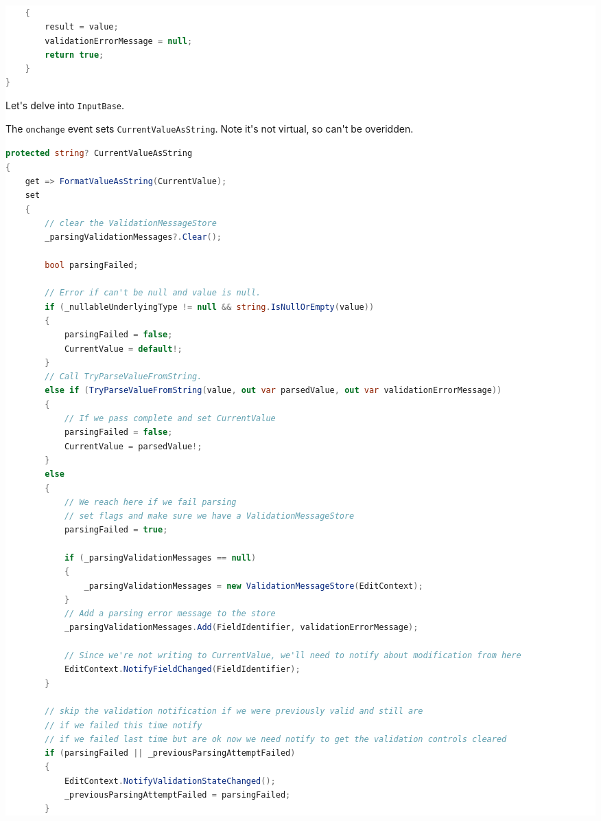 ```csharp
    {
        result = value;
        validationErrorMessage = null;
        return true;
    }
}
``` 

Let's delve into `InputBase`.
  
The `onchange` event sets `CurrentValueAsString`. Note it's not virtual, so can't be overidden.

```csharp
protected string? CurrentValueAsString
{
    get => FormatValueAsString(CurrentValue);
    set
    {
        // clear the ValidationMessageStore
        _parsingValidationMessages?.Clear();

        bool parsingFailed;

        // Error if can't be null and value is null. 
        if (_nullableUnderlyingType != null && string.IsNullOrEmpty(value))
        {
            parsingFailed = false;
            CurrentValue = default!;
        }
        // Call TryParseValueFromString.  
        else if (TryParseValueFromString(value, out var parsedValue, out var validationErrorMessage))
        {
            // If we pass complete and set CurrentValue
            parsingFailed = false;
            CurrentValue = parsedValue!;
        }
        else
        {   
            // We reach here if we fail parsing
            // set flags and make sure we have a ValidationMessageStore
            parsingFailed = true;
            
            if (_parsingValidationMessages == null)
            {
                _parsingValidationMessages = new ValidationMessageStore(EditContext);
            }
            // Add a parsing error message to the store
            _parsingValidationMessages.Add(FieldIdentifier, validationErrorMessage);

            // Since we're not writing to CurrentValue, we'll need to notify about modification from here
            EditContext.NotifyFieldChanged(FieldIdentifier);
        }

        // skip the validation notification if we were previously valid and still are
        // if we failed this time notify 
        // if we failed last time but are ok now we need notify to get the validation controls cleared
        if (parsingFailed || _previousParsingAttemptFailed)
        {
            EditContext.NotifyValidationStateChanged();
            _previousParsingAttemptFailed = parsingFailed;
        }
```